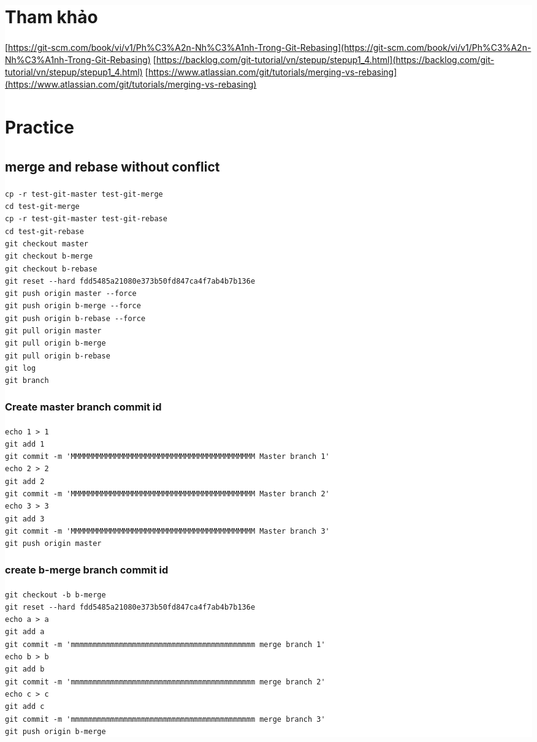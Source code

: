 # Tham khảo

[https://git-scm.com/book/vi/v1/Ph%C3%A2n-Nh%C3%A1nh-Trong-Git-Rebasing](https://git-scm.com/book/vi/v1/Ph%C3%A2n-Nh%C3%A1nh-Trong-Git-Rebasing)
[https://backlog.com/git-tutorial/vn/stepup/stepup1_4.html](https://backlog.com/git-tutorial/vn/stepup/stepup1_4.html)
[https://www.atlassian.com/git/tutorials/merging-vs-rebasing](https://www.atlassian.com/git/tutorials/merging-vs-rebasing)

# Practice

## merge and rebase without conflict

```shell
cp -r test-git-master test-git-merge
cd test-git-merge
cp -r test-git-master test-git-rebase
cd test-git-rebase
git checkout master
git checkout b-merge
git checkout b-rebase
git reset --hard fdd5485a21080e373b50fd847ca4f7ab4b7b136e
git push origin master --force
git push origin b-merge --force
git push origin b-rebase --force
git pull origin master
git pull origin b-merge
git pull origin b-rebase
git log
git branch
```

### Create master branch commit id

```shell
echo 1 > 1
git add 1
git commit -m 'MMMMMMMMMMMMMMMMMMMMMMMMMMMMMMMMMMMMMMMMMM Master branch 1'
echo 2 > 2
git add 2
git commit -m 'MMMMMMMMMMMMMMMMMMMMMMMMMMMMMMMMMMMMMMMMMM Master branch 2'
echo 3 > 3
git add 3
git commit -m 'MMMMMMMMMMMMMMMMMMMMMMMMMMMMMMMMMMMMMMMMMM Master branch 3'
git push origin master
```

### create b-merge branch commit id

```shell
git checkout -b b-merge
git reset --hard fdd5485a21080e373b50fd847ca4f7ab4b7b136e
echo a > a
git add a
git commit -m 'mmmmmmmmmmmmmmmmmmmmmmmmmmmmmmmmmmmmmmmmmm merge branch 1'
echo b > b
git add b
git commit -m 'mmmmmmmmmmmmmmmmmmmmmmmmmmmmmmmmmmmmmmmmmm merge branch 2'
echo c > c
git add c
git commit -m 'mmmmmmmmmmmmmmmmmmmmmmmmmmmmmmmmmmmmmmmmmm merge branch 3'
git push origin b-merge
```